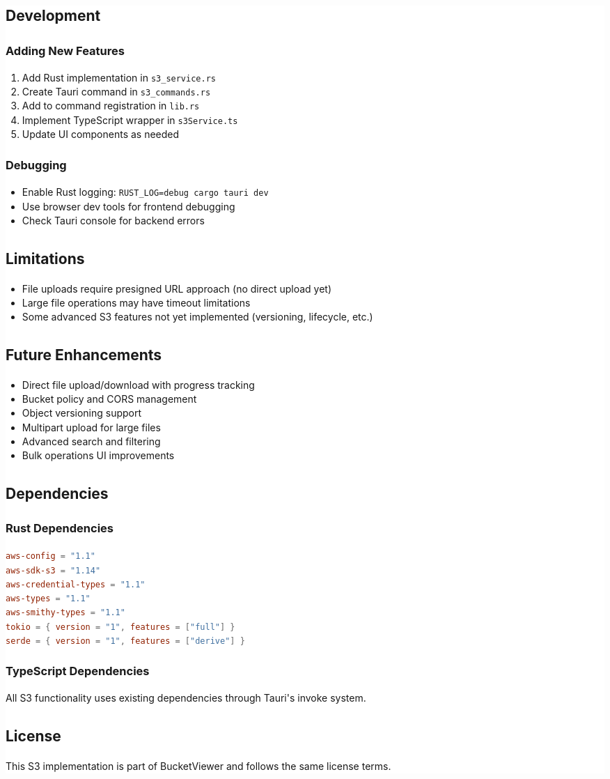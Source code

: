 ## Development

### Adding New Features

1. Add Rust implementation in `s3_service.rs`
2. Create Tauri command in `s3_commands.rs`
3. Add to command registration in `lib.rs`
4. Implement TypeScript wrapper in `s3Service.ts`
5. Update UI components as needed

### Debugging

- Enable Rust logging: `RUST_LOG=debug cargo tauri dev`
- Use browser dev tools for frontend debugging
- Check Tauri console for backend errors

## Limitations

- File uploads require presigned URL approach (no direct upload yet)
- Large file operations may have timeout limitations
- Some advanced S3 features not yet implemented (versioning, lifecycle, etc.)

## Future Enhancements

- Direct file upload/download with progress tracking
- Bucket policy and CORS management
- Object versioning support
- Multipart upload for large files
- Advanced search and filtering
- Bulk operations UI improvements

## Dependencies

### Rust Dependencies

```toml
aws-config = "1.1"
aws-sdk-s3 = "1.14"
aws-credential-types = "1.1"
aws-types = "1.1"
aws-smithy-types = "1.1"
tokio = { version = "1", features = ["full"] }
serde = { version = "1", features = ["derive"] }
```

### TypeScript Dependencies

All S3 functionality uses existing dependencies through Tauri's invoke system.

## License

This S3 implementation is part of BucketViewer and follows the same license terms.